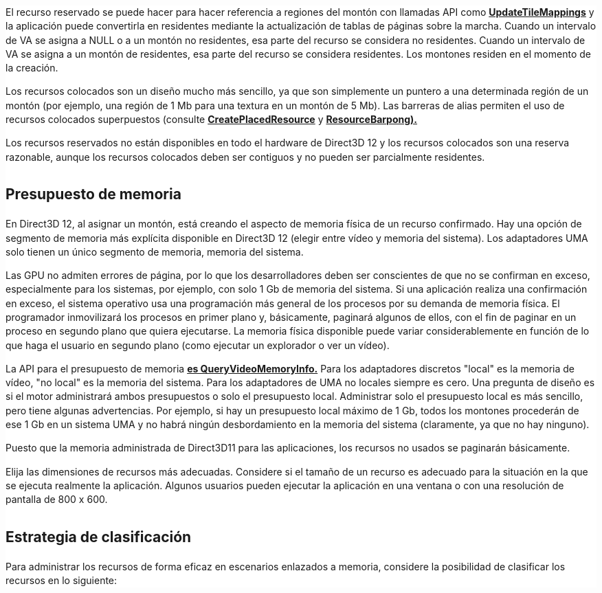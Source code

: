 El recurso reservado se puede hacer para hacer referencia a regiones del montón con llamadas API como [**UpdateTileMappings**](/windows/desktop/api/d3d12/nf-d3d12-id3d12commandqueue-updatetilemappings) y la aplicación puede convertirla en residentes mediante la actualización de tablas de páginas sobre la marcha. Cuando un intervalo de VA se asigna a NULL o a un montón no residentes, esa parte del recurso se considera no residentes. Cuando un intervalo de VA se asigna a un montón de residentes, esa parte del recurso se considera residentes. Los montones residen en el momento de la creación.

Los recursos colocados son un diseño mucho más sencillo, ya que son simplemente un puntero a una determinada región de un montón (por ejemplo, una región de 1 Mb para una textura en un montón de 5 Mb). Las barreras de alias permiten el uso de recursos colocados superpuestos (consulte [**CreatePlacedResource**](/windows/desktop/api/d3d12/nf-d3d12-id3d12device-createplacedresource) y [**ResourceBarpong).**](/windows/desktop/api/d3d12/nf-d3d12-id3d12graphicscommandlist-resourcebarrier)

Los recursos reservados no están disponibles en todo el hardware de Direct3D 12 y los recursos colocados son una reserva razonable, aunque los recursos colocados deben ser contiguos y no pueden ser parcialmente residentes.

## <a name="memory-budget"></a>Presupuesto de memoria

En Direct3D 12, al asignar un montón, está creando el aspecto de memoria física de un recurso confirmado. Hay una opción de segmento de memoria más explícita disponible en Direct3D 12 (elegir entre vídeo y memoria del sistema). Los adaptadores UMA solo tienen un único segmento de memoria, memoria del sistema.

Las GPU no admiten errores de página, por lo que los desarrolladores deben ser conscientes de que no se confirman en exceso, especialmente para los sistemas, por ejemplo, con solo 1 Gb de memoria del sistema. Si una aplicación realiza una confirmación en exceso, el sistema operativo usa una programación más general de los procesos por su demanda de memoria física. El programador inmovilizará los procesos en primer plano y, básicamente, paginará algunos de ellos, con el fin de paginar en un proceso en segundo plano que quiera ejecutarse. La memoria física disponible puede variar considerablemente en función de lo que haga el usuario en segundo plano (como ejecutar un explorador o ver un vídeo).

La API para el presupuesto de memoria [**es QueryVideoMemoryInfo.**](/windows/desktop/api/dxgi1_4/nf-dxgi1_4-idxgiadapter3-queryvideomemoryinfo) Para los adaptadores discretos "local" es la memoria de vídeo, "no local" es la memoria del sistema. Para los adaptadores de UMA no locales siempre es cero. Una pregunta de diseño es si el motor administrará ambos presupuestos o solo el presupuesto local. Administrar solo el presupuesto local es más sencillo, pero tiene algunas advertencias. Por ejemplo, si hay un presupuesto local máximo de 1 Gb, todos los montones procederán de ese 1 Gb en un sistema UMA y no habrá ningún desbordamiento en la memoria del sistema (claramente, ya que no hay ninguno).

Puesto que la memoria administrada de Direct3D11 para las aplicaciones, los recursos no usados se paginarán básicamente.

Elija las dimensiones de recursos más adecuadas. Considere si el tamaño de un recurso es adecuado para la situación en la que se ejecuta realmente la aplicación. Algunos usuarios pueden ejecutar la aplicación en una ventana o con una resolución de pantalla de 800 x 600.

## <a name="classification-strategy"></a>Estrategia de clasificación

Para administrar los recursos de forma eficaz en escenarios enlazados a memoria, considere la posibilidad de clasificar los recursos en lo siguiente:
